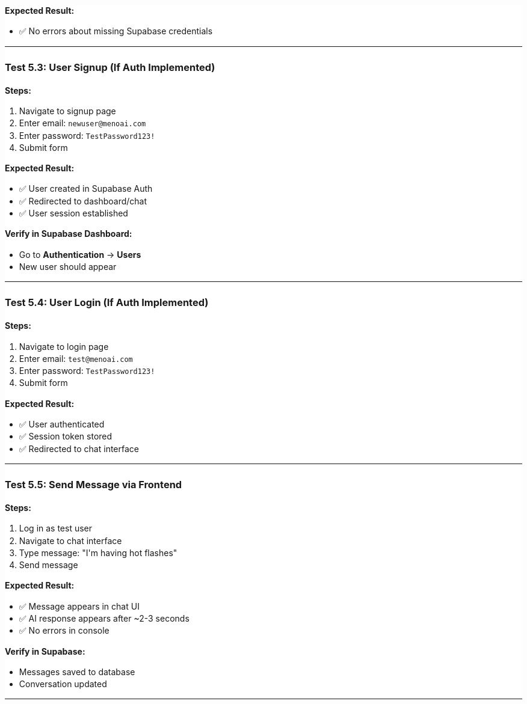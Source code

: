 **Expected Result:**
- ✅ No errors about missing Supabase credentials

---

### Test 5.3: User Signup (If Auth Implemented)

**Steps:**
1. Navigate to signup page
2. Enter email: `newuser@menoai.com`
3. Enter password: `TestPassword123!`
4. Submit form

**Expected Result:**
- ✅ User created in Supabase Auth
- ✅ Redirected to dashboard/chat
- ✅ User session established

**Verify in Supabase Dashboard:**
- Go to **Authentication** → **Users**
- New user should appear

---

### Test 5.4: User Login (If Auth Implemented)

**Steps:**
1. Navigate to login page
2. Enter email: `test@menoai.com`
3. Enter password: `TestPassword123!`
4. Submit form

**Expected Result:**
- ✅ User authenticated
- ✅ Session token stored
- ✅ Redirected to chat interface

---

### Test 5.5: Send Message via Frontend

**Steps:**
1. Log in as test user
2. Navigate to chat interface
3. Type message: "I'm having hot flashes"
4. Send message

**Expected Result:**
- ✅ Message appears in chat UI
- ✅ AI response appears after ~2-3 seconds
- ✅ No errors in console

**Verify in Supabase:**
- Messages saved to database
- Conversation updated

---